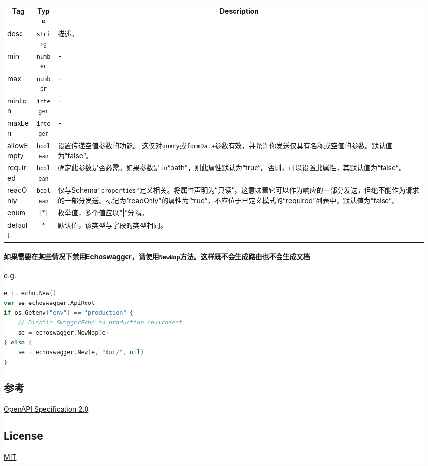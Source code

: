 Tag | Type | Description
---|:---:|---
desc | `string` | 描述。
min | `number` | -
max | `number` | -
minLen | `integer` | -
maxLen | `integer` | -
allowEmpty | `boolean` | 设置传递空值参数的功能。 这仅对`query`或`formData`参数有效，并允许你发送仅具有名称或空值的参数。默认值为“false”。
required | `boolean` | 确定此参数是否必需。如果参数是`in`“path”，则此属性默认为“true”。否则，可以设置此属性，其默认值为“false”。
readOnly | `boolean` | 仅与Schema`"properties"`定义相关。将属性声明为“只读”。这意味着它可以作为响应的一部分发送，但绝不能作为请求的一部分发送。标记为“readOnly”的属性为“true”，不应位于已定义模式的“required”列表中。默认值为“false”。
enum | [*] | 枚举值，多个值应以“\|”分隔。
default | * | 默认值，该类型与字段的类型相同。

#### 如果需要在某些情况下禁用Echoswagger，请使用`NewNop`方法。这样既不会生成路由也不会生成文档
e.g.
```go
e := echo.New()
var se echoswagger.ApiRoot
if os.Getenv("env") == "production" {
    // Disable SwaggerEcho in production enviroment
	se = echoswagger.NewNop(e)
} else {
	se = echoswagger.New(e, "doc/", nil)
}
```

## 参考
[OpenAPI Specification 2.0](https://github.com/OAI/OpenAPI-Specification/blob/master/versions/2.0.md)

## License

[MIT](https://github.com/pangpanglabs/echoswagger/blob/master/LICENSE)
